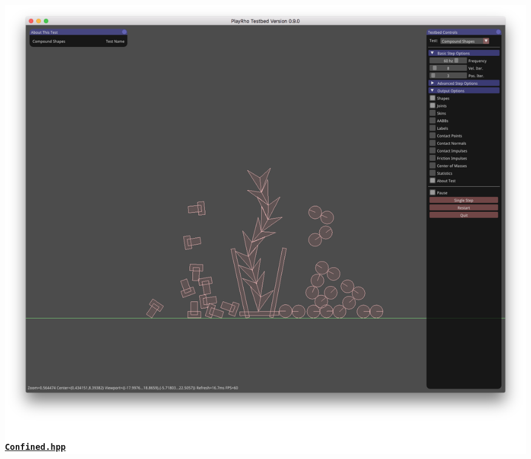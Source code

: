 ![Image of CompoundShapes.hpp running](../../Documentation/images/Testbed/CompoundShapes.png)

### [`Confined.hpp`](Confined.hpp)
